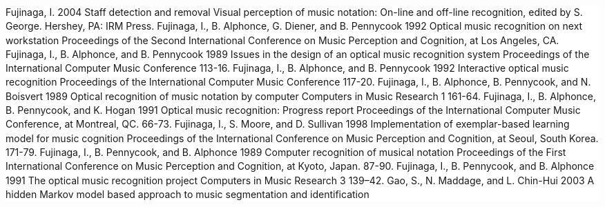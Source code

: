   <tr>
  <td>Fujinaga, I.</td>
  <td>2004</td>
  <td>Staff detection and removal</td>
  <td>Visual perception of music notation: On-line and off-line recognition, edited by S. George. Hershey, PA: IRM Press.</td>
  </tr>
  <tr>
  <td>Fujinaga, I., B. Alphonce, G. Diener, and B. Pennycook</td>
  <td>1992</td>
  <td>Optical music recognition on next workstation</td>
  <td>Proceedings of the Second International Conference on Music Perception and Cognition, at Los Angeles, CA.</td>
  </tr>
  <tr>
  <td>Fujinaga, I., B. Alphonce, and B. Pennycook</td>
  <td>1989</td>
  <td>Issues in the design of an optical music recognition system</td>
  <td>Proceedings of the International Computer Music Conference 113-16.</td>
  </tr>
  <tr>
  <td>Fujinaga, I., B. Alphonce, and B. Pennycook</td>
  <td>1992</td>
  <td>Interactive optical music recognition</td>
  <td>Proceedings of the International Computer Music Conference 117-20.</td>
  </tr>
  <tr>
  <td>Fujinaga, I., B. Alphonce, B. Pennycook, and N. Boisvert</td>
  <td>1989</td>
  <td>Optical recognition of music notation by computer</td>
  <td>Computers in Music Research 1 161-64.</td>
  </tr>
  <tr>
  <td>Fujinaga, I., B. Alphonce, B. Pennycook, and K. Hogan</td>
  <td>1991</td>
  <td>Optical music recognition: Progress report</td>
  <td>Proceedings of the International Computer Music Conference, at Montreal, QC. 66-73.</td>
  </tr>
  <tr>
  <td>Fujinaga, I., S. Moore, and D. Sullivan</td>
  <td>1998</td>
  <td>Implementation of exemplar-based learning model for music cognition</td>
  <td>Proceedings of the International Conference on Music Perception and Cognition, at Seoul, South Korea. 171-79.</td>
  </tr>
  <tr>
  <td>Fujinaga, I., B. Pennycook, and B. Alphonce</td>
  <td>1989</td>
  <td>Computer recognition of musical notation</td>
  <td>Proceedings of the First International Conference on Music Perception and Cognition, at Kyoto, Japan. 87-90.</td>
  </tr>
  <tr>
  <td>Fujinaga, I., B. Pennycook, and B. Alphonce</td>
  <td>1991</td>
  <td>The optical music recognition project</td>
  <td>Computers in Music Research 3 139–42.</td>
  </tr>
  <tr>
  <td>Gao, S., N. Maddage, and L. Chin-Hui</td>
  <td>2003</td>
  <td>A hidden Markov model based approach to music segmentation and identification</td>